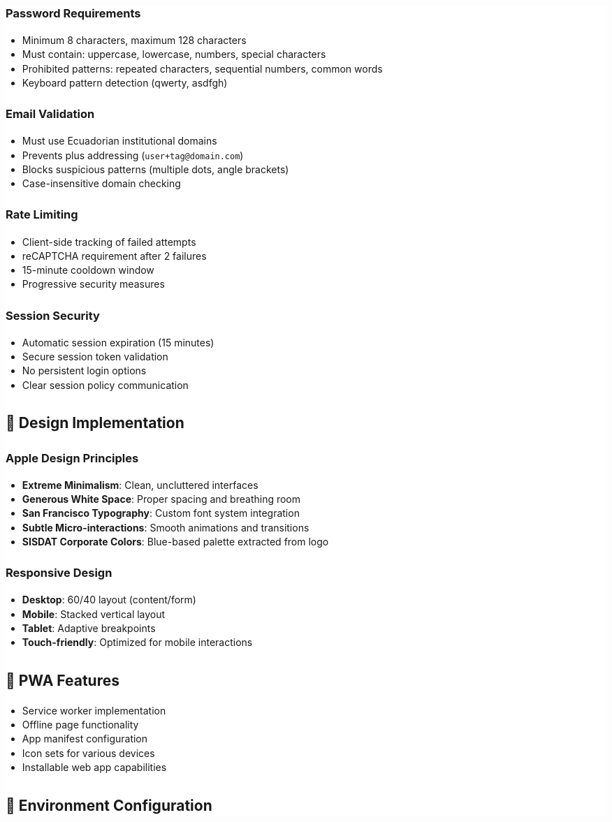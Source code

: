 ### Password Requirements
- Minimum 8 characters, maximum 128 characters
- Must contain: uppercase, lowercase, numbers, special characters
- Prohibited patterns: repeated characters, sequential numbers, common words
- Keyboard pattern detection (qwerty, asdfgh)

### Email Validation
- Must use Ecuadorian institutional domains
- Prevents plus addressing (`user+tag@domain.com`)
- Blocks suspicious patterns (multiple dots, angle brackets)
- Case-insensitive domain checking

### Rate Limiting
- Client-side tracking of failed attempts
- reCAPTCHA requirement after 2 failures
- 15-minute cooldown window
- Progressive security measures

### Session Security
- Automatic session expiration (15 minutes)
- Secure session token validation
- No persistent login options
- Clear session policy communication

## 🎨 Design Implementation

### Apple Design Principles
- **Extreme Minimalism**: Clean, uncluttered interfaces
- **Generous White Space**: Proper spacing and breathing room
- **San Francisco Typography**: Custom font system integration
- **Subtle Micro-interactions**: Smooth animations and transitions
- **SISDAT Corporate Colors**: Blue-based palette extracted from logo

### Responsive Design
- **Desktop**: 60/40 layout (content/form)
- **Mobile**: Stacked vertical layout
- **Tablet**: Adaptive breakpoints
- **Touch-friendly**: Optimized for mobile interactions

## 📱 PWA Features
- Service worker implementation
- Offline page functionality
- App manifest configuration
- Icon sets for various devices
- Installable web app capabilities

## 🔧 Environment Configuration
